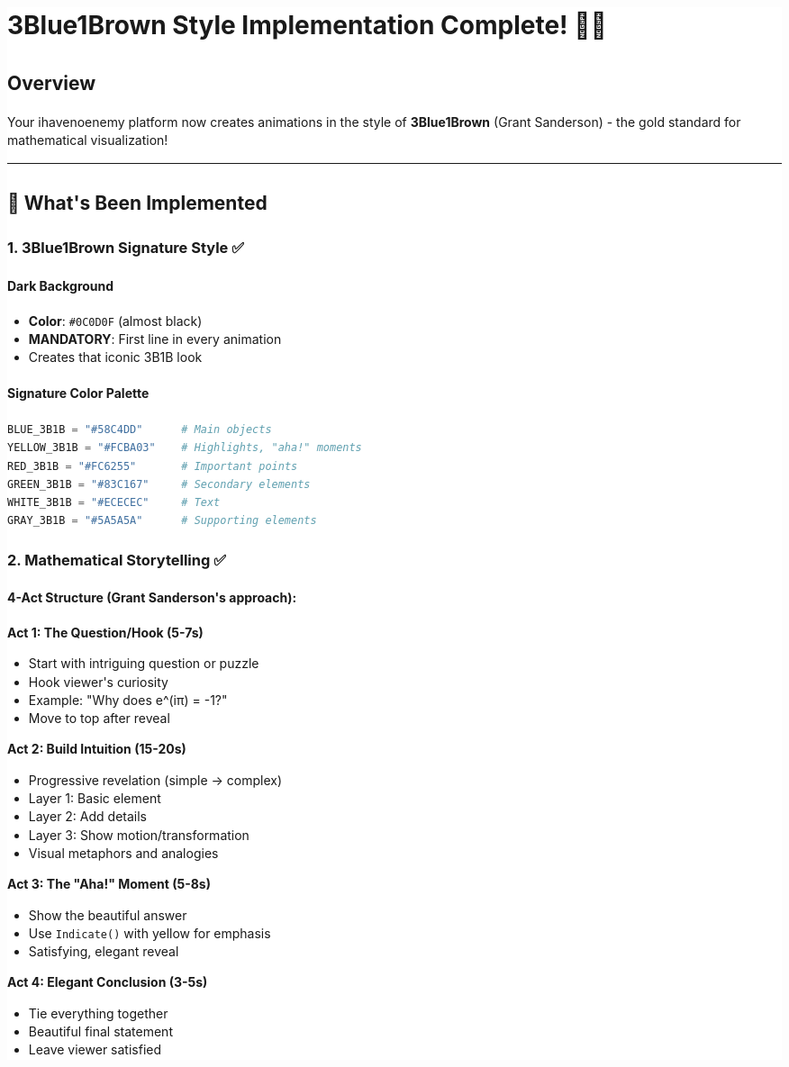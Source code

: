 # 3Blue1Brown Style Implementation Complete! 🎨✨

## Overview

Your ihavenoenemy platform now creates animations in the style of **3Blue1Brown** (Grant Sanderson) - the gold standard for mathematical visualization!

---

## 🎯 What's Been Implemented

### 1. **3Blue1Brown Signature Style** ✅

#### Dark Background
- **Color**: `#0C0D0F` (almost black)
- **MANDATORY**: First line in every animation
- Creates that iconic 3B1B look

#### Signature Color Palette
```python
BLUE_3B1B = "#58C4DD"      # Main objects
YELLOW_3B1B = "#FCBA03"    # Highlights, "aha!" moments
RED_3B1B = "#FC6255"       # Important points
GREEN_3B1B = "#83C167"     # Secondary elements
WHITE_3B1B = "#ECECEC"     # Text
GRAY_3B1B = "#5A5A5A"      # Supporting elements
```

### 2. **Mathematical Storytelling** ✅

#### 4-Act Structure (Grant Sanderson's approach):

**Act 1: The Question/Hook (5-7s)**
- Start with intriguing question or puzzle
- Hook viewer's curiosity
- Example: "Why does e^(iπ) = -1?"
- Move to top after reveal

**Act 2: Build Intuition (15-20s)**
- Progressive revelation (simple → complex)
- Layer 1: Basic element
- Layer 2: Add details
- Layer 3: Show motion/transformation
- Visual metaphors and analogies

**Act 3: The "Aha!" Moment (5-8s)**
- Show the beautiful answer
- Use `Indicate()` with yellow for emphasis
- Satisfying, elegant reveal

**Act 4: Elegant Conclusion (3-5s)**
- Tie everything together
- Beautiful final statement
- Leave viewer satisfied
